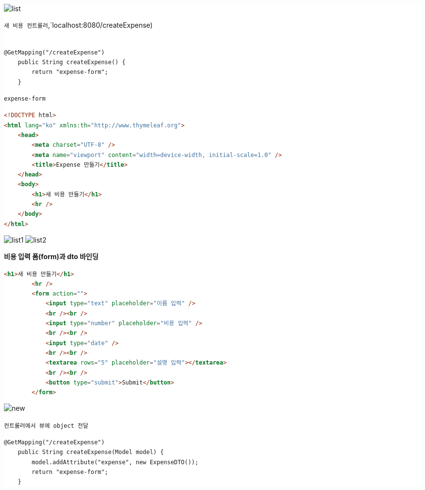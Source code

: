 ![list](https://github.com/user-attachments/assets/6877ec3b-c3d5-462c-8514-291e8d138e83)

`새 비용 컨트롤러`,`localhost:8080/createExpense)
```spring

@GetMapping("/﻿createExpense")
	public String createExpense() {
		return "expense-form";
	}
```

`expense-form`
```html
<!DOCTYPE html>
<html lang="ko" xmlns:th="http://www.thymeleaf.org">
	<head>
		<meta charset="UTF-8" />
		<meta name="viewport" content="width=device-width, initial-scale=1.0" />
		<title>Expense 만들기</title>
	</head>
	<body>
		<h1>새 비용 만들기</h1>
		<hr />
	</body>
</html>
```

![list1](https://github.com/user-attachments/assets/a2bb6878-c2a1-406d-92fd-6560426c33ed)
![list2](https://github.com/user-attachments/assets/9a8d8f37-460e-4f86-b4e1-34429b54e29b)

**비용 입력 폼(form)과 dto 바인딩**
```html
<h1>새 비용 만들기</h1>
		<hr />
		<form action="">
			<input type="text" placeholder="이름 입력" />
			<br /><br />
			<input type="number" placeholder="비용 입력" />
			<br /><br />
			<input type="date" />
			<br /><br />
			<textarea rows="5" placeholder="설명 입력"></textarea>
			<br /><br />
			<button type="submit">Submit</button>
		</form>
```

![new](https://github.com/user-attachments/assets/10164d54-9089-42fb-8342-454d25951772)

`컨트롤러에서 뷰에 object 전달`
```spring
@GetMapping("/createExpense")
	public String createExpense(Model model) {
		model.addAttribute("expense", new ExpenseDTO());
		return "expense-form";
	}
```
